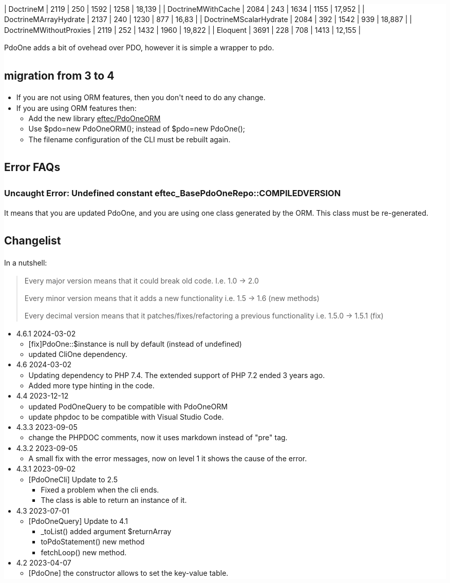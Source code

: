 | DoctrineM               | 2119   | 250    | 1592    | 1258 | 18,139 |
| DoctrineMWithCache      | 2084   | 243    | 1634    | 1155 | 17,952 |
| DoctrineMArrayHydrate   | 2137   | 240    | 1230    | 877  | 16,83  |
| DoctrineMScalarHydrate  | 2084   | 392    | 1542    | 939  | 18,887 |
| DoctrineMWithoutProxies | 2119   | 252    | 1432    | 1960 | 19,822 |
| Eloquent                | 3691   | 228    | 708     | 1413 | 12,155 |

PdoOne adds a bit of ovehead over PDO, however it is simple a wrapper to pdo.

## migration from 3 to 4

* If you are not using ORM features, then you don't need to do any change.
* If you are using ORM features then:
  * Add the new library [eftec/PdoOneORM](https://github.com/EFTEC/PdoOneORM)
  * Use $pdo=new PdoOneORM(); instead of $pdo=new PdoOne();
  * The filename configuration of the CLI must be rebuilt again.

## Error FAQs

### Uncaught Error: Undefined constant eftec\_BasePdoOneRepo::COMPILEDVERSION

It means that you are updated PdoOne, and you are using one class generated by the ORM. This class must be re-generated.

## Changelist

In a nutshell:

> Every major version means that it could break old code. I.e. 1.0 -> 2.0
>
> Every minor version means that it adds a new functionality i.e. 1.5 -> 1.6 (new methods)
>
> Every decimal version means that it patches/fixes/refactoring a previous functionality i.e. 1.5.0 -> 1.5.1 (fix)

* 4.6.1 2024-03-02
  * [fix]PdoOne::$instance is null by default (instead of undefined)  
  * updated CliOne dependency.
* 4.6 2024-03-02
  * Updating dependency to PHP 7.4. The extended support of PHP 7.2 ended 3 years ago.
  * Added more type hinting in the code.
* 4.4 2023-12-12
  * updated PodOneQuery to be compatible with PdoOneORM 
  * update phpdoc to be compatible with Visual Studio Code.
* 4.3.3 2023-09-05
  * change the PHPDOC comments, now it uses markdown instead of "pre" tag.
* 4.3.2 2023-09-05
  * A small fix with the error messages, now on level 1 it shows the cause of the error. 
* 4.3.1 2023-09-02
  * [PdoOneCli] Update to 2.5
    * Fixed a problem when the cli ends.
    * The class is able to return an instance of it.
* 4.3 2023-07-01
  * [PdoOneQuery] Update to 4.1
    * _toList() added argument $returnArray
    * toPdoStatement() new method
    * fetchLoop() new method.
* 4.2 2023-04-07
  * [PdoOne] the constructor allows to set the key-value table.